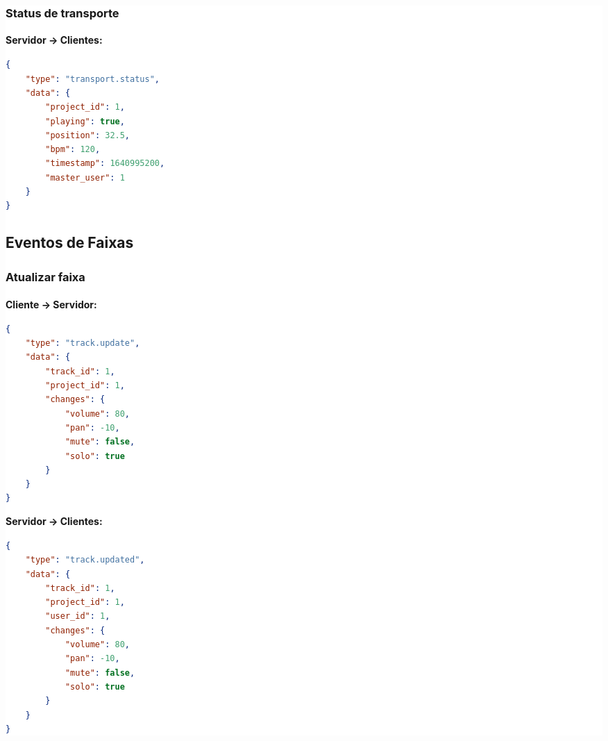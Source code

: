 ### Status de transporte

**Servidor → Clientes:**
```json
{
    "type": "transport.status",
    "data": {
        "project_id": 1,
        "playing": true,
        "position": 32.5,
        "bpm": 120,
        "timestamp": 1640995200,
        "master_user": 1
    }
}
```

## Eventos de Faixas

### Atualizar faixa

**Cliente → Servidor:**
```json
{
    "type": "track.update",
    "data": {
        "track_id": 1,
        "project_id": 1,
        "changes": {
            "volume": 80,
            "pan": -10,
            "mute": false,
            "solo": true
        }
    }
}
```

**Servidor → Clientes:**
```json
{
    "type": "track.updated",
    "data": {
        "track_id": 1,
        "project_id": 1,
        "user_id": 1,
        "changes": {
            "volume": 80,
            "pan": -10,
            "mute": false,
            "solo": true
        }
    }
}
```
